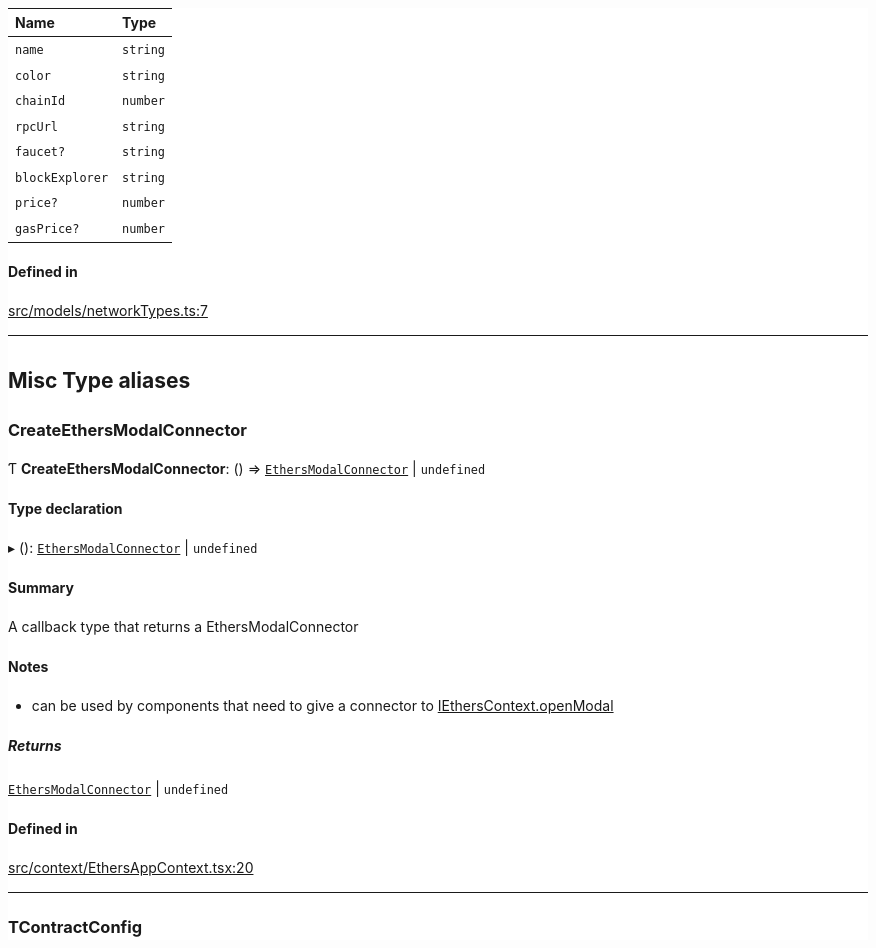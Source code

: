 | Name | Type |
| :------ | :------ |
| `name` | `string` |
| `color` | `string` |
| `chainId` | `number` |
| `rpcUrl` | `string` |
| `faucet?` | `string` |
| `blockExplorer` | `string` |
| `price?` | `number` |
| `gasPrice?` | `number` |

#### Defined in

[src/models/networkTypes.ts:7](https://github.com/scaffold-eth/eth-hooks/blob/0f2bb6e/src/models/networkTypes.ts#L7)

___

## Misc Type aliases

### CreateEthersModalConnector

Ƭ **CreateEthersModalConnector**: () => [`EthersModalConnector`](classes/EthersModalConnector.md) \| `undefined`

#### Type declaration

▸ (): [`EthersModalConnector`](classes/EthersModalConnector.md) \| `undefined`

#### Summary
A callback type that returns a EthersModalConnector

#### Notes
- can be used by components that need to give a connector to [IEthersContext.openModal](interfaces/IEthersContext.md#openmodal)

##### Returns

[`EthersModalConnector`](classes/EthersModalConnector.md) \| `undefined`

#### Defined in

[src/context/EthersAppContext.tsx:20](https://github.com/scaffold-eth/eth-hooks/blob/0f2bb6e/src/context/EthersAppContext.tsx#L20)

___

### TContractConfig
